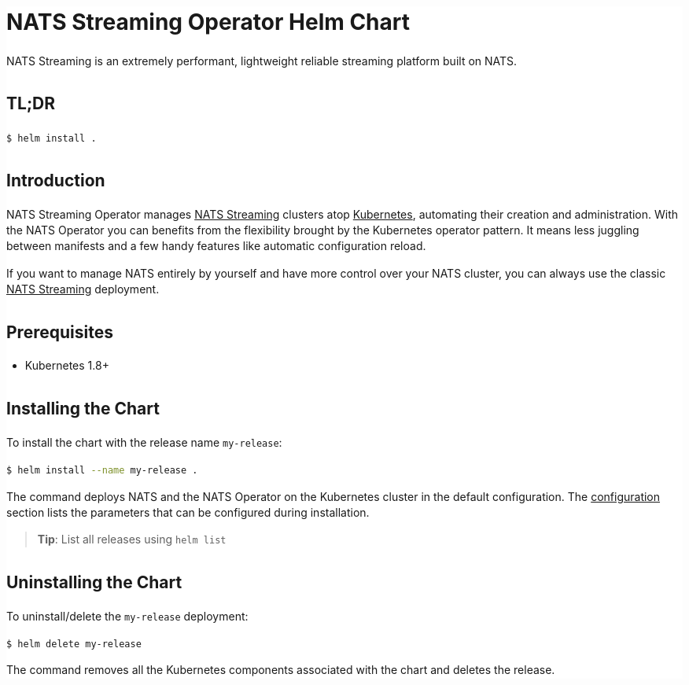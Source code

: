 # NATS Streaming Operator Helm Chart

NATS Streaming is an extremely performant, lightweight reliable streaming
platform built on NATS.

## TL;DR

```bash
$ helm install .
```

## Introduction

NATS Streaming Operator manages [NATS
Streaming](https://github.com/nats-io/nats-streaming-server) clusters atop
[Kubernetes](http://kubernetes.io), automating their creation and
administration. With the NATS Operator you can benefits from the flexibility
brought by the Kubernetes operator pattern. It means less juggling between
manifests and a few handy features like automatic configuration reload.

If you want to manage NATS entirely by yourself and have more control over your
NATS cluster, you can always use the classic [NATS
Streaming](https://github.com/nats-io/nats-streaming-operator/releases)
deployment.

## Prerequisites

- Kubernetes 1.8+

## Installing the Chart

To install the chart with the release name `my-release`:

```bash
$ helm install --name my-release .
```

The command deploys NATS and the NATS Operator on the Kubernetes cluster in the
default configuration. The [configuration](#configuration) section lists the
parameters that can be configured during installation.

> **Tip**: List all releases using `helm list`

## Uninstalling the Chart

To uninstall/delete the `my-release` deployment:

```bash
$ helm delete my-release
```

The command removes all the Kubernetes components associated with the chart and
deletes the release.
